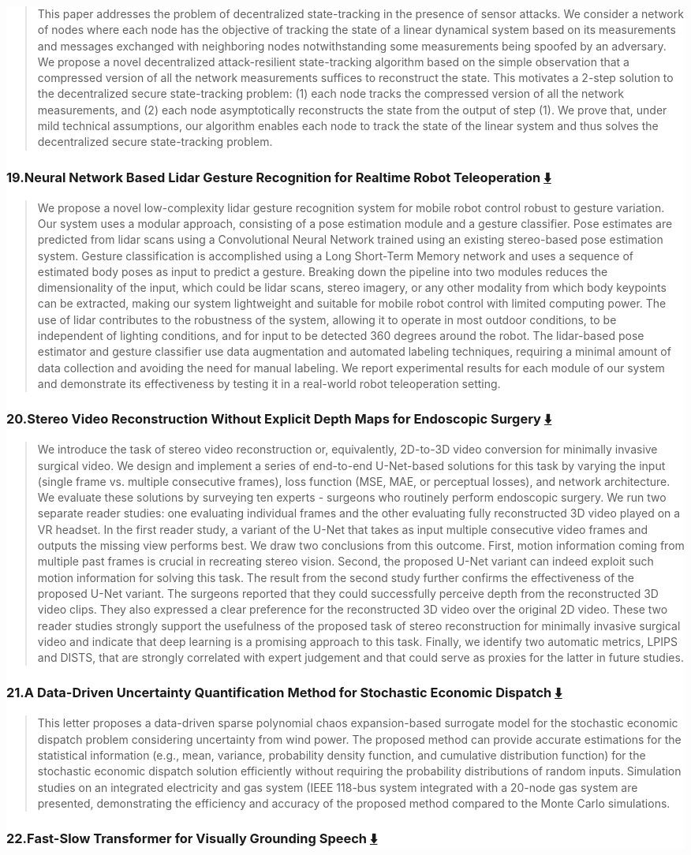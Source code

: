 >  This paper addresses the problem of decentralized state-tracking in the presence of sensor attacks. We consider a network of nodes where each node has the objective of tracking the state of a linear dynamical system based on its measurements and messages exchanged with neighboring nodes notwithstanding some measurements being spoofed by an adversary. We propose a novel decentralized attack-resilient state-tracking algorithm based on the simple observation that a compressed version of all the network measurements suffices to reconstruct the state. This motivates a 2-step solution to the decentralized secure state-tracking problem: (1) each node tracks the compressed version of all the network measurements, and (2) each node asymptotically reconstructs the state from the output of step (1). We prove that, under mild technical assumptions, our algorithm enables each node to track the state of the linear system and thus solves the decentralized secure state-tracking problem.      
### 19.Neural Network Based Lidar Gesture Recognition for Realtime Robot Teleoperation  [ :arrow_down: ](https://arxiv.org/pdf/2109.08263.pdf)
>  We propose a novel low-complexity lidar gesture recognition system for mobile robot control robust to gesture variation. Our system uses a modular approach, consisting of a pose estimation module and a gesture classifier. Pose estimates are predicted from lidar scans using a Convolutional Neural Network trained using an existing stereo-based pose estimation system. Gesture classification is accomplished using a Long Short-Term Memory network and uses a sequence of estimated body poses as input to predict a gesture. Breaking down the pipeline into two modules reduces the dimensionality of the input, which could be lidar scans, stereo imagery, or any other modality from which body keypoints can be extracted, making our system lightweight and suitable for mobile robot control with limited computing power. The use of lidar contributes to the robustness of the system, allowing it to operate in most outdoor conditions, to be independent of lighting conditions, and for input to be detected 360 degrees around the robot. The lidar-based pose estimator and gesture classifier use data augmentation and automated labeling techniques, requiring a minimal amount of data collection and avoiding the need for manual labeling. We report experimental results for each module of our system and demonstrate its effectiveness by testing it in a real-world robot teleoperation setting.      
### 20.Stereo Video Reconstruction Without Explicit Depth Maps for Endoscopic Surgery  [ :arrow_down: ](https://arxiv.org/pdf/2109.08227.pdf)
>  We introduce the task of stereo video reconstruction or, equivalently, 2D-to-3D video conversion for minimally invasive surgical video. We design and implement a series of end-to-end U-Net-based solutions for this task by varying the input (single frame vs. multiple consecutive frames), loss function (MSE, MAE, or perceptual losses), and network architecture. We evaluate these solutions by surveying ten experts - surgeons who routinely perform endoscopic surgery. We run two separate reader studies: one evaluating individual frames and the other evaluating fully reconstructed 3D video played on a VR headset. In the first reader study, a variant of the U-Net that takes as input multiple consecutive video frames and outputs the missing view performs best. We draw two conclusions from this outcome. First, motion information coming from multiple past frames is crucial in recreating stereo vision. Second, the proposed U-Net variant can indeed exploit such motion information for solving this task. The result from the second study further confirms the effectiveness of the proposed U-Net variant. The surgeons reported that they could successfully perceive depth from the reconstructed 3D video clips. They also expressed a clear preference for the reconstructed 3D video over the original 2D video. These two reader studies strongly support the usefulness of the proposed task of stereo reconstruction for minimally invasive surgical video and indicate that deep learning is a promising approach to this task. Finally, we identify two automatic metrics, LPIPS and DISTS, that are strongly correlated with expert judgement and that could serve as proxies for the latter in future studies.      
### 21.A Data-Driven Uncertainty Quantification Method for Stochastic Economic Dispatch  [ :arrow_down: ](https://arxiv.org/pdf/2109.08195.pdf)
>  This letter proposes a data-driven sparse polynomial chaos expansion-based surrogate model for the stochastic economic dispatch problem considering uncertainty from wind power. The proposed method can provide accurate estimations for the statistical information (e.g., mean, variance, probability density function, and cumulative distribution function) for the stochastic economic dispatch solution efficiently without requiring the probability distributions of random inputs. Simulation studies on an integrated electricity and gas system (IEEE 118-bus system integrated with a 20-node gas system are presented, demonstrating the efficiency and accuracy of the proposed method compared to the Monte Carlo simulations.      
### 22.Fast-Slow Transformer for Visually Grounding Speech  [ :arrow_down: ](https://arxiv.org/pdf/2109.08186.pdf)